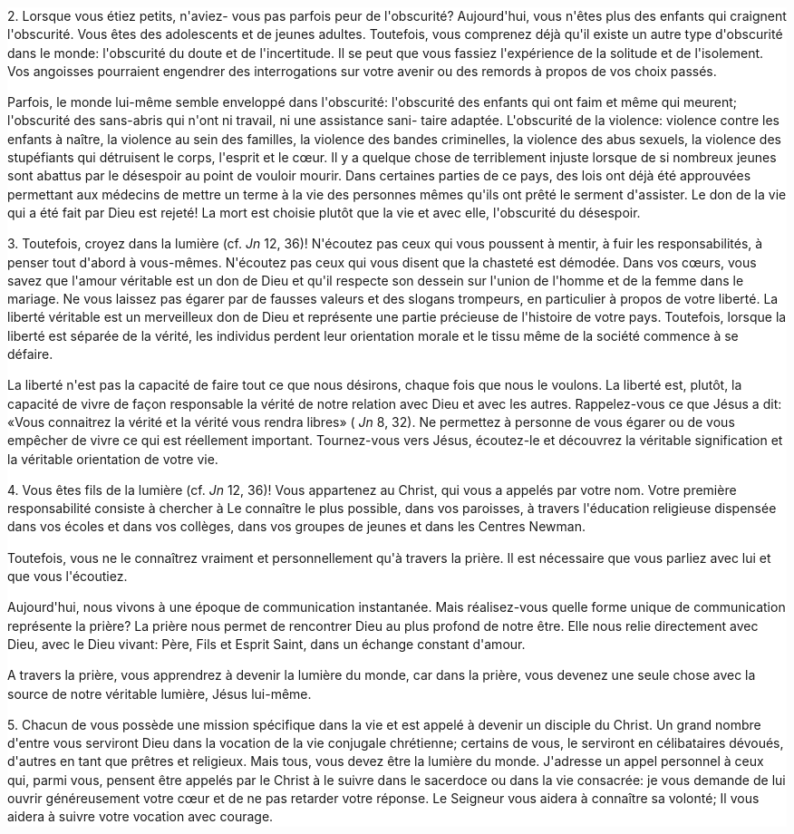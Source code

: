 2\. Lorsque vous étiez petits, n'aviez- vous pas parfois peur de l'obscurité? Aujourd'hui, vous n'êtes plus des enfants qui craignent l'obscurité. Vous êtes des adolescents et de jeunes adultes. Toutefois, vous comprenez déjà qu'il existe un autre type d'obscurité dans le monde: l'obscurité du doute et de l'incertitude. Il se peut que vous fassiez l'expérience de la solitude et de l'isolement. Vos angoisses pourraient engendrer des interrogations sur votre avenir ou des remords à propos de vos choix passés.

Parfois, le monde lui-même semble enveloppé dans l'obscurité: l'obscurité des enfants qui ont faim et même qui meurent; l'obscurité des sans-abris qui n'ont ni travail, ni une assistance sani- taire adaptée. L'obscurité de la violence: violence contre les enfants à naître, la violence au sein des familles, la violence des bandes criminelles, la violence des abus sexuels, la violence des stupéfiants qui détruisent le corps, l'esprit et le cœur. Il y a quelque chose de terriblement injuste lorsque de si nombreux jeunes sont abattus par le désespoir au point de vouloir mourir. Dans certaines parties de ce pays, des lois ont déjà été approuvées permettant aux médecins de mettre un terme à la vie des personnes mêmes qu'ils ont prêté le serment d'assister. Le don de la vie qui a été fait par Dieu est rejeté! La mort est choisie plutôt que la vie et avec elle, l'obscurité du désespoir.

3\. Toutefois, croyez dans la lumière (cf. *Jn* 12, 36)! N'écoutez pas ceux qui vous poussent à mentir, à fuir les responsabilités, à penser tout d'abord à vous-mêmes. N'écoutez pas ceux qui vous disent que la chasteté est démodée. Dans vos cœurs, vous savez que l'amour véritable est un don de Dieu et qu'il respecte son dessein sur l'union de l'homme et de la femme dans le mariage. Ne vous laissez pas égarer par de fausses valeurs et des slogans trompeurs, en particulier à propos de votre liberté. La liberté véritable est un merveilleux don de Dieu et représente une partie précieuse de l'histoire de votre pays. Toutefois, lorsque la liberté est séparée de la vérité, les individus perdent leur orientation morale et le tissu même de la société commence à se défaire.

La liberté n'est pas la capacité de faire tout ce que nous désirons, chaque fois que nous le voulons. La liberté est, plutôt, la capacité de vivre de façon responsable la vérité de notre relation avec Dieu et avec les autres. Rappelez-vous ce que Jésus a dit: «Vous connaitrez la vérité et la vérité vous rendra libres» ( *Jn* 8, 32). Ne permettez à personne de vous égarer ou de vous empêcher de vivre ce qui est réellement important. Tournez-vous vers Jésus, écoutez-le et découvrez la véritable signification et la véritable orientation de votre vie.

4\. Vous êtes fils de la lumière (cf. *Jn* 12, 36)! Vous appartenez au Christ, qui vous a appelés par votre nom. Votre première responsabilité consiste à chercher à Le connaître le plus possible, dans vos paroisses, à travers l'éducation religieuse dispensée dans vos écoles et dans vos collèges, dans vos groupes de jeunes et dans les Centres Newman.

Toutefois, vous ne le connaîtrez vraiment et personnellement qu'à travers la prière. Il est nécessaire que vous parliez avec lui et que vous l'écoutiez.

Aujourd'hui, nous vivons à une époque de communication instantanée. Mais réalisez-vous quelle forme unique de communication représente la prière? La prière nous permet de rencontrer Dieu au plus profond de notre être. Elle nous relie directement avec Dieu, avec le Dieu vivant: Père, Fils et Esprit Saint, dans un échange constant d'amour.

A travers la prière, vous apprendrez à devenir la lumière du monde, car dans la prière, vous devenez une seule chose avec la source de notre véritable lumière, Jésus lui-même.

5\. Chacun de vous possède une mission spécifique dans la vie et est appelé à devenir un disciple du Christ. Un grand nombre d'entre vous serviront Dieu dans la vocation de la vie conjugale chrétienne; certains de vous, le serviront en célibataires dévoués, d'autres en tant que prêtres et religieux. Mais tous, vous devez être la lumière du monde. J'adresse un appel personnel à ceux qui, parmi vous, pensent être appelés par le Christ à le suivre dans le sacerdoce ou dans la vie consacrée: je vous demande de lui ouvrir généreusement votre cœur et de ne pas retarder votre réponse. Le Seigneur vous aidera à connaître sa volonté; Il vous aidera à suivre votre vocation avec courage.
